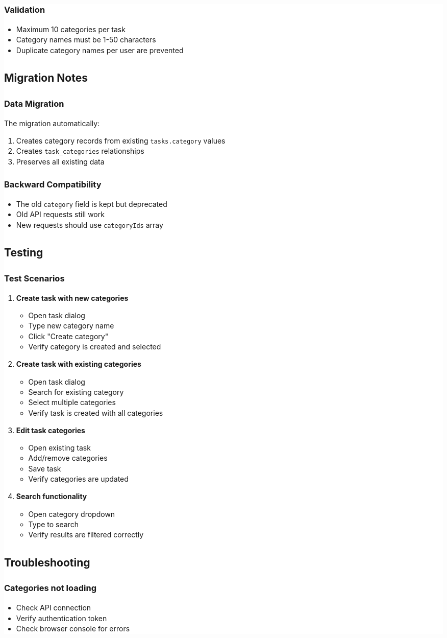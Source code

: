 ### Validation
- Maximum 10 categories per task
- Category names must be 1-50 characters
- Duplicate category names per user are prevented

## Migration Notes

### Data Migration

The migration automatically:
1. Creates category records from existing `tasks.category` values
2. Creates `task_categories` relationships
3. Preserves all existing data

### Backward Compatibility

- The old `category` field is kept but deprecated
- Old API requests still work
- New requests should use `categoryIds` array

## Testing

### Test Scenarios

1. **Create task with new categories**
   - Open task dialog
   - Type new category name
   - Click "Create category"
   - Verify category is created and selected

2. **Create task with existing categories**
   - Open task dialog
   - Search for existing category
   - Select multiple categories
   - Verify task is created with all categories

3. **Edit task categories**
   - Open existing task
   - Add/remove categories
   - Save task
   - Verify categories are updated

4. **Search functionality**
   - Open category dropdown
   - Type to search
   - Verify results are filtered correctly

## Troubleshooting

### Categories not loading
- Check API connection
- Verify authentication token
- Check browser console for errors
